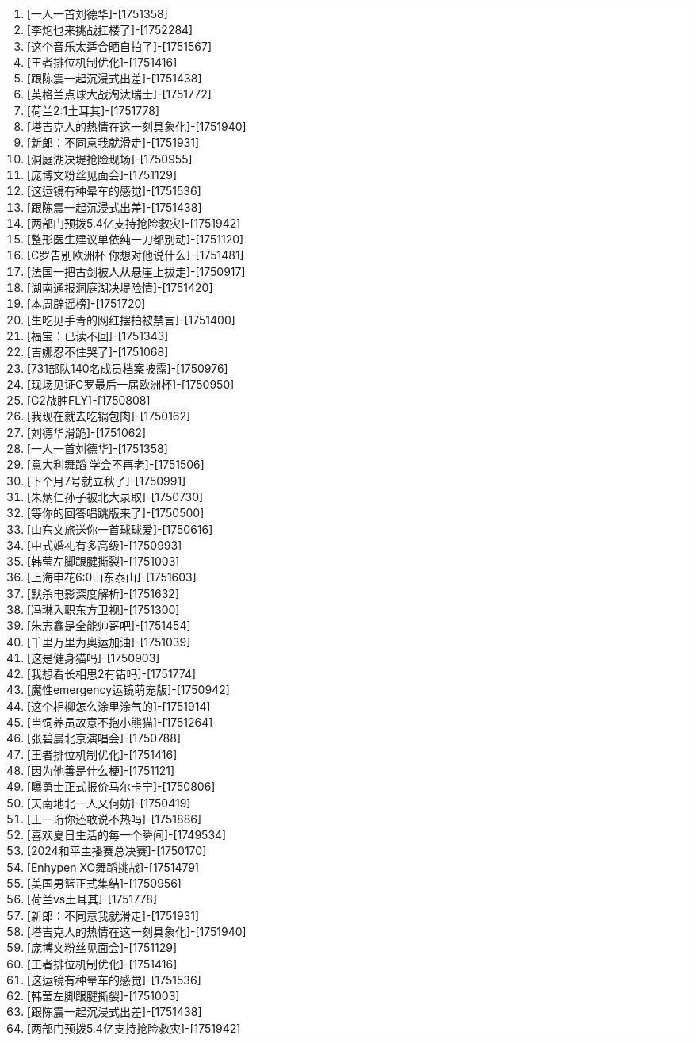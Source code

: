 1. [一人一首刘德华]-[1751358]
1. [李炮也来挑战扛楼了]-[1752284]
1. [这个音乐太适合晒自拍了]-[1751567]
1. [王者排位机制优化]-[1751416]
1. [跟陈震一起沉浸式出差]-[1751438]
1. [英格兰点球大战淘汰瑞士]-[1751772]
1. [荷兰2:1土耳其]-[1751778]
1. [塔吉克人的热情在这一刻具象化]-[1751940]
1. [新郎：不同意我就滑走]-[1751931]
1. [洞庭湖决堤抢险现场]-[1750955]
1. [庞博文粉丝见面会]-[1751129]
1. [这运镜有种晕车的感觉]-[1751536]
1. [跟陈震一起沉浸式出差]-[1751438]
1. [两部门预拨5.4亿支持抢险救灾]-[1751942]
1. [整形医生建议单依纯一刀都别动]-[1751120]
1. [C罗告别欧洲杯 你想对他说什么]-[1751481]
1. [法国一把古剑被人从悬崖上拔走]-[1750917]
1. [湖南通报洞庭湖决堤险情]-[1751420]
1. [本周辟谣榜]-[1751720]
1. [生吃见手青的网红摆拍被禁言]-[1751400]
1. [福宝：已读不回]-[1751343]
1. [吉娜忍不住哭了]-[1751068]
1. [731部队140名成员档案披露]-[1750976]
1. [现场见证C罗最后一届欧洲杯]-[1750950]
1. [G2战胜FLY]-[1750808]
1. [我现在就去吃锅包肉]-[1750162]
1. [刘德华滑跪]-[1751062]
1. [一人一首刘德华]-[1751358]
1. [意大利舞蹈 学会不再老]-[1751506]
1. [下个月7号就立秋了]-[1750991]
1. [朱炳仁孙子被北大录取]-[1750730]
1. [等你的回答唱跳版来了]-[1750500]
1. [山东文旅送你一首球球爱]-[1750616]
1. [中式婚礼有多高级]-[1750993]
1. [韩莹左脚跟腱撕裂]-[1751003]
1. [上海申花6:0山东泰山]-[1751603]
1. [默杀电影深度解析]-[1751632]
1. [冯琳入职东方卫视]-[1751300]
1. [朱志鑫是全能帅哥吧]-[1751454]
1. [千里万里为奥运加油]-[1751039]
1. [这是健身猫吗]-[1750903]
1. [我想看长相思2有错吗]-[1751774]
1. [魔性emergency运镜萌宠版]-[1750942]
1. [这个相柳怎么涂里涂气的]-[1751914]
1. [当饲养员故意不抱小熊猫]-[1751264]
1. [张碧晨北京演唱会]-[1750788]
1. [王者排位机制优化]-[1751416]
1. [因为他善是什么梗]-[1751121]
1. [曝勇士正式报价马尔卡宁]-[1750806]
1. [天南地北一人又何妨]-[1750419]
1. [王一珩你还敢说不热吗]-[1751886]
1. [喜欢夏日生活的每一个瞬间]-[1749534]
1. [2024和平主播赛总决赛]-[1750170]
1. [Enhypen XO舞蹈挑战]-[1751479]
1. [美国男篮正式集结]-[1750956]
1. [荷兰vs土耳其]-[1751778]
1. [新郎：不同意我就滑走]-[1751931]
1. [塔吉克人的热情在这一刻具象化]-[1751940]
1. [庞博文粉丝见面会]-[1751129]
1. [王者排位机制优化]-[1751416]
1. [这运镜有种晕车的感觉]-[1751536]
1. [韩莹左脚跟腱撕裂]-[1751003]
1. [跟陈震一起沉浸式出差]-[1751438]
1. [两部门预拨5.4亿支持抢险救灾]-[1751942]